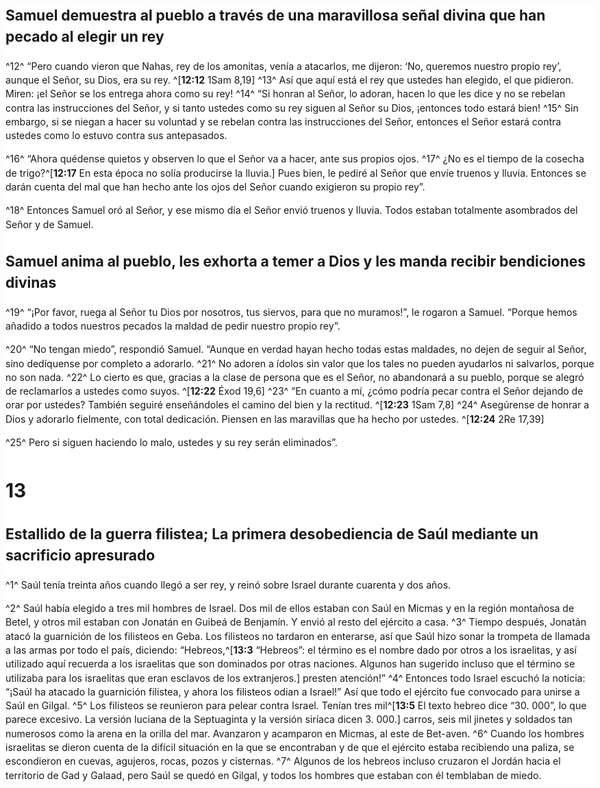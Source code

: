 
## Samuel demuestra al pueblo a través de una maravillosa señal divina que han pecado al elegir un rey
^12^ “Pero cuando vieron que Nahas, rey de los amonitas, venía a atacarlos, me dijeron: ‘No, queremos nuestro propio rey’, aunque el Señor, su Dios, era su rey. ^[**12:12** 1Sam 8,19] ^13^ Así que aquí está el rey que ustedes han elegido, el que pidieron. Miren: ¡el Señor se los entrega ahora como su rey! ^14^ “Si honran al Señor, lo adoran, hacen lo que les dice y no se rebelan contra las instrucciones del Señor, y si tanto ustedes como su rey siguen al Señor su Dios, ¡entonces todo estará bien! ^15^ Sin embargo, si se niegan a hacer su voluntad y se rebelan contra las instrucciones del Señor, entonces el Señor estará contra ustedes como lo estuvo contra sus antepasados. 


^16^ “Ahora quédense quietos y observen lo que el Señor va a hacer, ante sus propios ojos. ^17^ ¿No es el tiempo de la cosecha de trigo?^[**12:17** En esta época no solía producirse la lluvia.] Pues bien, le pediré al Señor que envíe truenos y lluvia. Entonces se darán cuenta del mal que han hecho ante los ojos del Señor cuando exigieron su propio rey”. 


^18^ Entonces Samuel oró al Señor, y ese mismo día el Señor envió truenos y lluvia. Todos estaban totalmente asombrados del Señor y de Samuel. 

## Samuel anima al pueblo, les exhorta a temer a Dios y les manda recibir bendiciones divinas
^19^ “¡Por favor, ruega al Señor tu Dios por nosotros, tus siervos, para que no muramos!”, le rogaron a Samuel. “Porque hemos añadido a todos nuestros pecados la maldad de pedir nuestro propio rey”. 

^20^ “No tengan miedo”, respondió Samuel. “Aunque en verdad hayan hecho todas estas maldades, no dejen de seguir al Señor, sino dedíquense por completo a adorarlo. ^21^ No adoren a ídolos sin valor que los tales no pueden ayudarlos ni salvarlos, porque no son nada. ^22^ Lo cierto es que, gracias a la clase de persona que es el Señor, no abandonará a su pueblo, porque se alegró de reclamarlos a ustedes como suyos. ^[**12:22** Éxod 19,6] ^23^ “En cuanto a mí, ¿cómo podría pecar contra el Señor dejando de orar por ustedes? También seguiré enseñándoles el camino del bien y la rectitud. ^[**12:23** 1Sam 7,8] ^24^ Asegúrense de honrar a Dios y adorarlo fielmente, con total dedicación. Piensen en las maravillas que ha hecho por ustedes. ^[**12:24** 2Re 17,39] 
  

^25^ Pero si siguen haciendo lo malo, ustedes y su rey serán eliminados”. 

# 13 
## Estallido de la guerra filistea; La primera desobediencia de Saúl mediante un sacrificio apresurado
^1^ Saúl tenía treinta años cuando llegó a ser rey, y reinó sobre Israel durante cuarenta y dos años. 

^2^ Saúl había elegido a tres mil hombres de Israel. Dos mil de ellos estaban con Saúl en Micmas y en la región montañosa de Betel, y otros mil estaban con Jonatán en Guibeá de Benjamín. Y envió al resto del ejército a casa. ^3^ Tiempo después, Jonatán atacó la guarnición de los filisteos en Geba. Los filisteos no tardaron en enterarse, así que Saúl hizo sonar la trompeta de llamada a las armas por todo el país, diciendo: “Hebreos,^[**13:3** “Hebreos”: el término es el nombre dado por otros a los israelitas, y así utilizado aquí recuerda a los israelitas que son dominados por otras naciones. Algunos han sugerido incluso que el término se utilizaba para los israelitas que eran esclavos de los extranjeros.] presten atención!” ^4^ Entonces todo Israel escuchó la noticia: “¡Saúl ha atacado la guarnición filistea, y ahora los filisteos odian a Israel!” Así que todo el ejército fue convocado para unirse a Saúl en Gilgal. ^5^ Los filisteos se reunieron para pelear contra Israel. Tenían tres mil^[**13:5** El texto hebreo dice “30. 000”, lo que parece excesivo. La versión luciana de la Septuaginta y la versión siríaca dicen 3. 000.] carros, seis mil jinetes y soldados tan numerosos como la arena en la orilla del mar. Avanzaron y acamparon en Micmas, al este de Bet-aven. ^6^ Cuando los hombres israelitas se dieron cuenta de la difícil situación en la que se encontraban y de que el ejército estaba recibiendo una paliza, se escondieron en cuevas, agujeros, rocas, pozos y cisternas. ^7^ Algunos de los hebreos incluso cruzaron el Jordán hacia el territorio de Gad y Galaad, pero Saúl se quedó en Gilgal, y todos los hombres que estaban con él temblaban de miedo. 
 